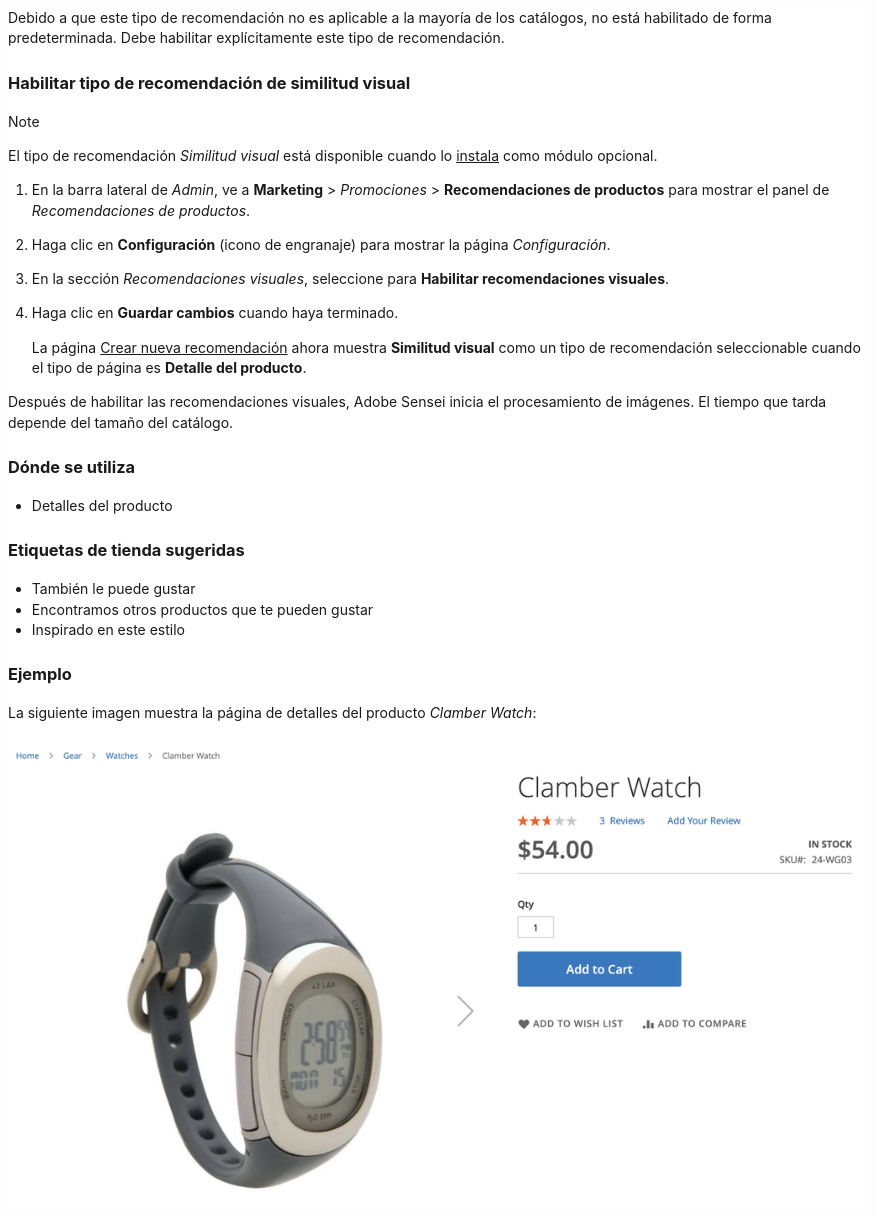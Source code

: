 Debido a que este tipo de recomendación no es aplicable a la mayoría de los catálogos, no está habilitado de forma predeterminada. Debe habilitar explícitamente este tipo de recomendación.

### Habilitar tipo de recomendación de similitud visual

>[!NOTE]
>
> El tipo de recomendación _Similitud visual_ está disponible cuando lo [instala](install-configure.md) como módulo opcional.

1. En la barra lateral de _Admin_, ve a **Marketing** > _Promociones_ > **Recomendaciones de productos** para mostrar el panel de _Recomendaciones de productos_.

1. Haga clic en **Configuración** (icono de engranaje) para mostrar la página _Configuración_.

1. En la sección _Recomendaciones visuales_, seleccione para **Habilitar recomendaciones visuales**.

1. Haga clic en **Guardar cambios** cuando haya terminado.

   La página [Crear nueva recomendación](create.md) ahora muestra **Similitud visual** como un tipo de recomendación seleccionable cuando el tipo de página es **Detalle del producto**.

Después de habilitar las recomendaciones visuales, Adobe Sensei inicia el procesamiento de imágenes. El tiempo que tarda depende del tamaño del catálogo.

### Dónde se utiliza

- Detalles del producto

### Etiquetas de tienda sugeridas

- También le puede gustar
- Encontramos otros productos que te pueden gustar
- Inspirado en este estilo

### Ejemplo

La siguiente imagen muestra la página de detalles del producto _Clamber Watch_:

![Reloj Clamber](assets/visual-sim-pdp.png)

